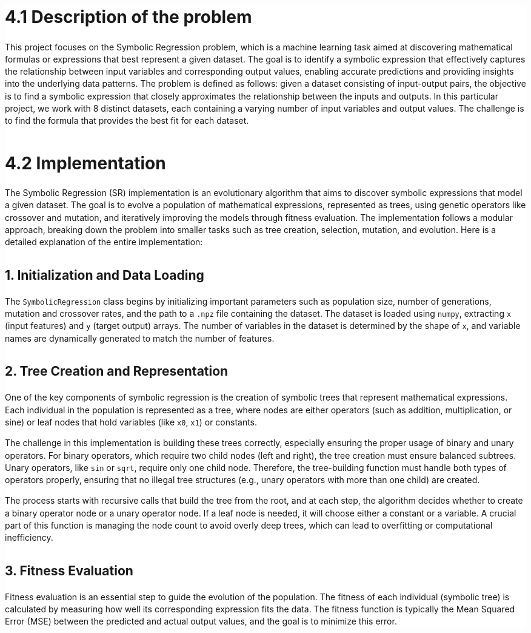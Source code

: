 # 4.1 Description of the problem
This project focuses on the Symbolic Regression problem, which is a machine learning task aimed at discovering mathematical formulas or expressions that best represent a given dataset. The goal is to identify a symbolic expression that effectively captures the relationship between input variables and corresponding output values, enabling accurate predictions and providing insights into the underlying data patterns. The problem is defined as follows: given a dataset consisting of input-output pairs, the objective is to find a symbolic expression that closely approximates the relationship between the inputs and outputs. In this particular project, we work with 8 distinct datasets, each containing a varying number of input variables and output values. The challenge is to find the formula that provides the best fit for each dataset.

# 4.2 Implementation
The Symbolic Regression (SR) implementation is an evolutionary algorithm that aims to discover symbolic expressions that model a given dataset. The goal is to evolve a population of mathematical expressions, represented as trees, using genetic operators like crossover and mutation, and iteratively improving the models through fitness evaluation. The implementation follows a modular approach, breaking down the problem into smaller tasks such as tree creation, selection, mutation, and evolution. Here is a detailed explanation of the entire implementation:

## 1. Initialization and Data Loading
The `SymbolicRegression` class begins by initializing important parameters such as population size, number of generations, mutation and crossover rates, and the path to a `.npz` file containing the dataset. The dataset is loaded using `numpy`, extracting `x` (input features) and `y` (target output) arrays. The number of variables in the dataset is determined by the shape of `x`, and variable names are dynamically generated to match the number of features.

## 2. Tree Creation and Representation
One of the key components of symbolic regression is the creation of symbolic trees that represent mathematical expressions. Each individual in the population is represented as a tree, where nodes are either operators (such as addition, multiplication, or sine) or leaf nodes that hold variables (like `x0`, `x1`) or constants.

The challenge in this implementation is building these trees correctly, especially ensuring the proper usage of binary and unary operators. For binary operators, which require two child nodes (left and right), the tree creation must ensure balanced subtrees. Unary operators, like `sin` or `sqrt`, require only one child node. Therefore, the tree-building function must handle both types of operators properly, ensuring that no illegal tree structures (e.g., unary operators with more than one child) are created.

The process starts with recursive calls that build the tree from the root, and at each step, the algorithm decides whether to create a binary operator node or a unary operator node. If a leaf node is needed, it will choose either a constant or a variable. A crucial part of this function is managing the node count to avoid overly deep trees, which can lead to overfitting or computational inefficiency.

## 3. Fitness Evaluation
Fitness evaluation is an essential step to guide the evolution of the population. The fitness of each individual (symbolic tree) is calculated by measuring how well its corresponding expression fits the data. The fitness function is typically the Mean Squared Error (MSE) between the predicted and actual output values, and the goal is to minimize this error.
